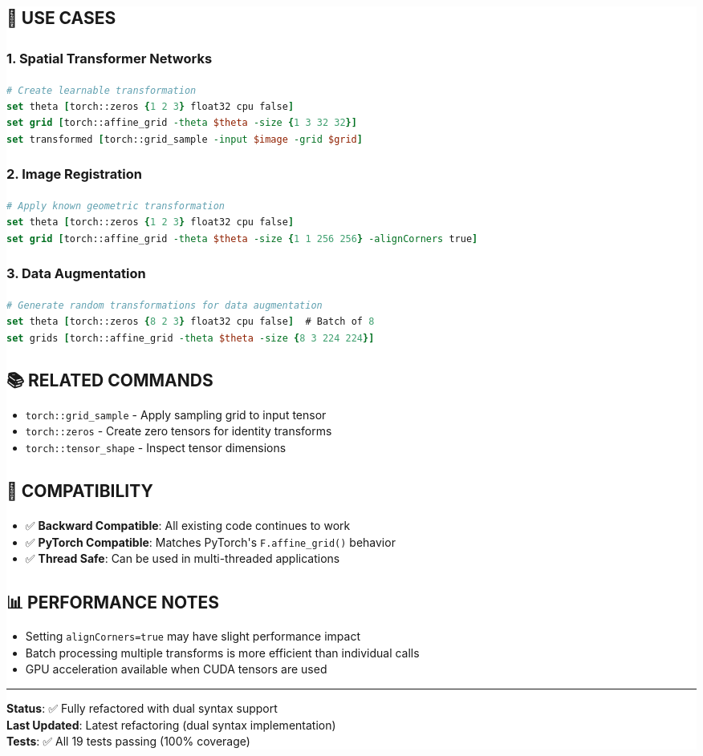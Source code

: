 ## 🧪 **USE CASES**

### **1. Spatial Transformer Networks**
```tcl
# Create learnable transformation
set theta [torch::zeros {1 2 3} float32 cpu false]
set grid [torch::affine_grid -theta $theta -size {1 3 32 32}]
set transformed [torch::grid_sample -input $image -grid $grid]
```

### **2. Image Registration**
```tcl
# Apply known geometric transformation
set theta [torch::zeros {1 2 3} float32 cpu false]
set grid [torch::affine_grid -theta $theta -size {1 1 256 256} -alignCorners true]
```

### **3. Data Augmentation**
```tcl
# Generate random transformations for data augmentation
set theta [torch::zeros {8 2 3} float32 cpu false]  # Batch of 8
set grids [torch::affine_grid -theta $theta -size {8 3 224 224}]
```

## 📚 **RELATED COMMANDS**

- `torch::grid_sample` - Apply sampling grid to input tensor
- `torch::zeros` - Create zero tensors for identity transforms
- `torch::tensor_shape` - Inspect tensor dimensions

## 🔗 **COMPATIBILITY**

- ✅ **Backward Compatible**: All existing code continues to work
- ✅ **PyTorch Compatible**: Matches PyTorch's `F.affine_grid()` behavior
- ✅ **Thread Safe**: Can be used in multi-threaded applications

## 📊 **PERFORMANCE NOTES**

- Setting `alignCorners=true` may have slight performance impact
- Batch processing multiple transforms is more efficient than individual calls
- GPU acceleration available when CUDA tensors are used

---

**Status**: ✅ Fully refactored with dual syntax support  
**Last Updated**: Latest refactoring (dual syntax implementation)  
**Tests**: ✅ All 19 tests passing (100% coverage) 